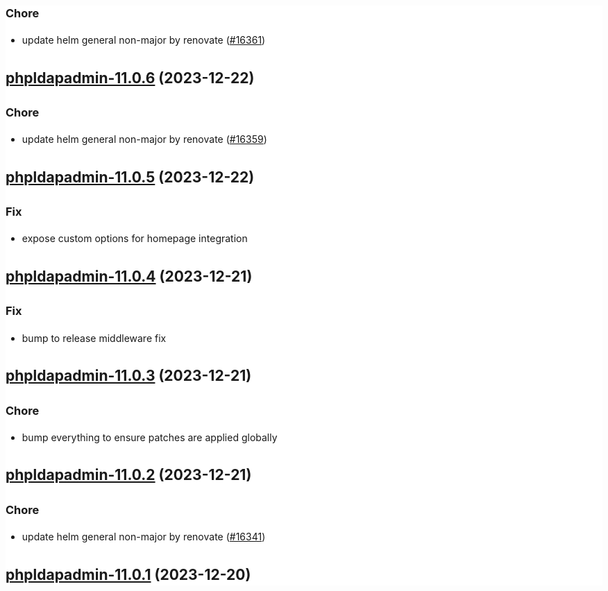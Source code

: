 ### Chore

- update helm general non-major by renovate ([#16361](https://github.com/truecharts/charts/issues/16361))

## [phpldapadmin-11.0.6](https://github.com/truecharts/charts/compare/phpldapadmin-11.0.5...phpldapadmin-11.0.6) (2023-12-22)

### Chore

- update helm general non-major by renovate ([#16359](https://github.com/truecharts/charts/issues/16359))

## [phpldapadmin-11.0.5](https://github.com/truecharts/charts/compare/phpldapadmin-11.0.4...phpldapadmin-11.0.5) (2023-12-22)

### Fix

- expose custom options for homepage integration

## [phpldapadmin-11.0.4](https://github.com/truecharts/charts/compare/phpldapadmin-11.0.3...phpldapadmin-11.0.4) (2023-12-21)

### Fix

- bump to release middleware fix

## [phpldapadmin-11.0.3](https://github.com/truecharts/charts/compare/phpldapadmin-11.0.2...phpldapadmin-11.0.3) (2023-12-21)

### Chore

- bump everything to ensure patches are applied globally

## [phpldapadmin-11.0.2](https://github.com/truecharts/charts/compare/phpldapadmin-11.0.1...phpldapadmin-11.0.2) (2023-12-21)

### Chore

- update helm general non-major by renovate ([#16341](https://github.com/truecharts/charts/issues/16341))

## [phpldapadmin-11.0.1](https://github.com/truecharts/charts/compare/phpldapadmin-11.0.0...phpldapadmin-11.0.1) (2023-12-20)
